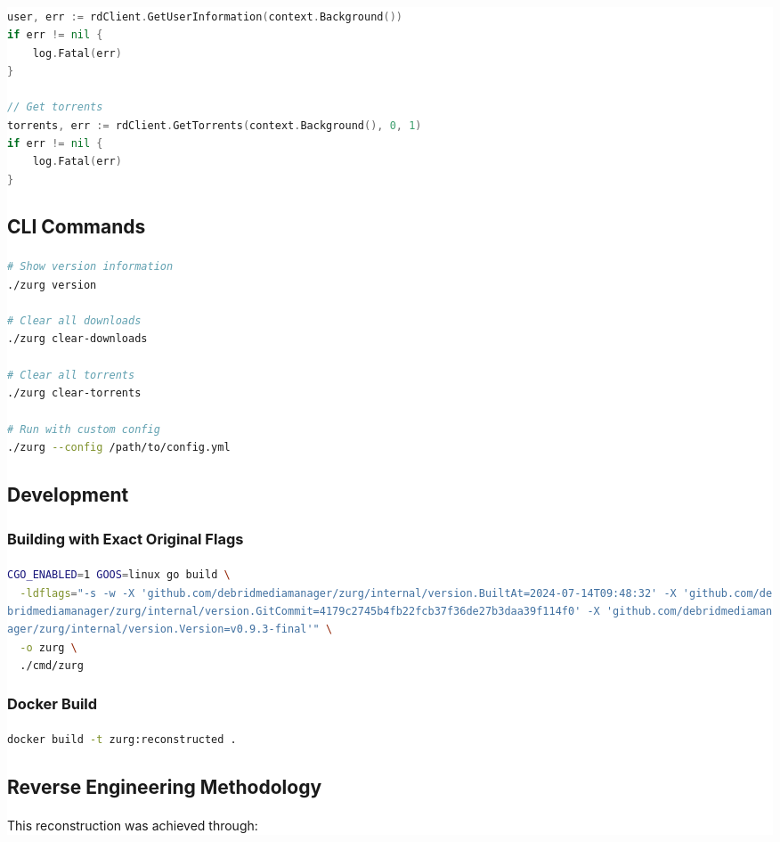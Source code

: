 ```go
user, err := rdClient.GetUserInformation(context.Background())
if err != nil {
    log.Fatal(err)
}

// Get torrents
torrents, err := rdClient.GetTorrents(context.Background(), 0, 1)
if err != nil {
    log.Fatal(err)
}
```

## CLI Commands

```bash
# Show version information
./zurg version

# Clear all downloads
./zurg clear-downloads

# Clear all torrents  
./zurg clear-torrents

# Run with custom config
./zurg --config /path/to/config.yml
```

## Development

### Building with Exact Original Flags

```bash
CGO_ENABLED=1 GOOS=linux go build \
  -ldflags="-s -w -X 'github.com/debridmediamanager/zurg/internal/version.BuiltAt=2024-07-14T09:48:32' -X 'github.com/debridmediamanager/zurg/internal/version.GitCommit=4179c2745b4fb22fcb37f36de27b3daa39f114f0' -X 'github.com/debridmediamanager/zurg/internal/version.Version=v0.9.3-final'" \
  -o zurg \
  ./cmd/zurg
```

### Docker Build

```bash
docker build -t zurg:reconstructed .
```

## Reverse Engineering Methodology

This reconstruction was achieved through:
